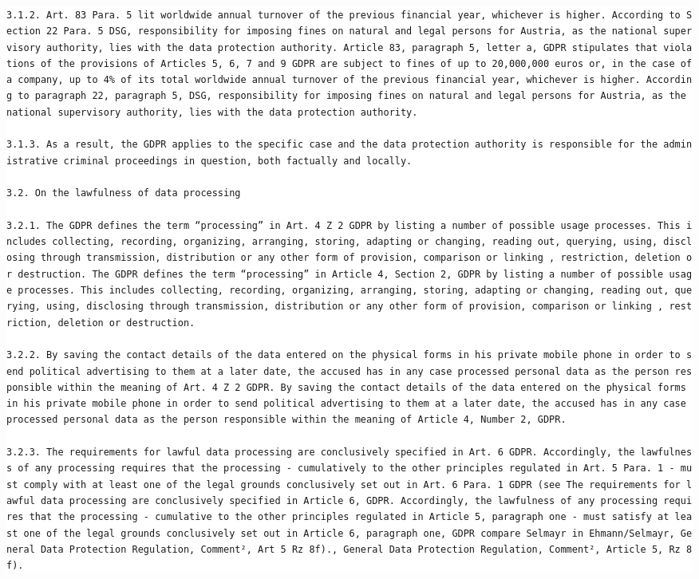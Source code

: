 ```
3.1.2. Art. 83 Para. 5 lit worldwide annual turnover of the previous financial year, whichever is higher. According to Section 22 Para. 5 DSG, responsibility for imposing fines on natural and legal persons for Austria, as the national supervisory authority, lies with the data protection authority. Article 83, paragraph 5, letter a, GDPR stipulates that violations of the provisions of Articles 5, 6, 7 and 9 GDPR are subject to fines of up to 20,000,000 euros or, in the case of a company, up to 4% of its total worldwide annual turnover of the previous financial year, whichever is higher. According to paragraph 22, paragraph 5, DSG, responsibility for imposing fines on natural and legal persons for Austria, as the national supervisory authority, lies with the data protection authority.

3.1.3. As a result, the GDPR applies to the specific case and the data protection authority is responsible for the administrative criminal proceedings in question, both factually and locally.

3.2. On the lawfulness of data processing

3.2.1. The GDPR defines the term “processing” in Art. 4 Z 2 GDPR by listing a number of possible usage processes. This includes collecting, recording, organizing, arranging, storing, adapting or changing, reading out, querying, using, disclosing through transmission, distribution or any other form of provision, comparison or linking , restriction, deletion or destruction. The GDPR defines the term “processing” in Article 4, Section 2, GDPR by listing a number of possible usage processes. This includes collecting, recording, organizing, arranging, storing, adapting or changing, reading out, querying, using, disclosing through transmission, distribution or any other form of provision, comparison or linking , restriction, deletion or destruction.

3.2.2. By saving the contact details of the data entered on the physical forms in his private mobile phone in order to send political advertising to them at a later date, the accused has in any case processed personal data as the person responsible within the meaning of Art. 4 Z 2 GDPR. By saving the contact details of the data entered on the physical forms in his private mobile phone in order to send political advertising to them at a later date, the accused has in any case processed personal data as the person responsible within the meaning of Article 4, Number 2, GDPR.

3.2.3. The requirements for lawful data processing are conclusively specified in Art. 6 GDPR. Accordingly, the lawfulness of any processing requires that the processing - cumulatively to the other principles regulated in Art. 5 Para. 1 - must comply with at least one of the legal grounds conclusively set out in Art. 6 Para. 1 GDPR (see The requirements for lawful data processing are conclusively specified in Article 6, GDPR. Accordingly, the lawfulness of any processing requires that the processing - cumulative to the other principles regulated in Article 5, paragraph one - must satisfy at least one of the legal grounds conclusively set out in Article 6, paragraph one, GDPR compare Selmayr in Ehmann/Selmayr, General Data Protection Regulation, Comment², Art 5 Rz 8f)., General Data Protection Regulation, Comment², Article 5, Rz 8f).

```
